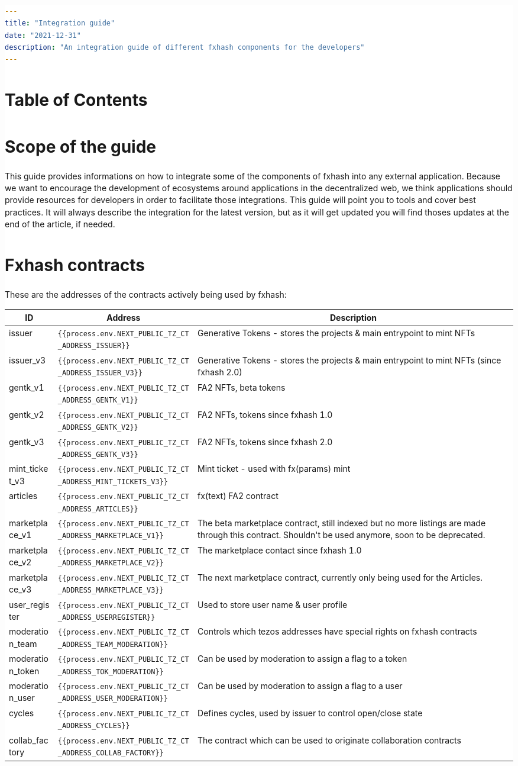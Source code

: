 ```yaml
---
title: "Integration guide"
date: "2021-12-31"
description: "An integration guide of different fxhash components for the developers"
---
```


# Table of Contents

# Scope of the guide

This guide provides informations on how to integrate some of the components of fxhash into any external application. Because we want to encourage the development of ecosystems around applications in the decentralized web, we think applications should provide resources for developers in order to facilitate those integrations. This guide will point you to tools and cover best practices. It will always describe the integration for the latest version, but as it will get updated you will find thoses updates at the end of the article, if needed.

# Fxhash contracts

These are the addresses of the contracts actively being used by fxhash:

| ID               | Address                                                     | Description                                                                                                                                         |
| ---------------- | ----------------------------------------------------------- | --------------------------------------------------------------------------------------------------------------------------------------------------- |
| issuer           | `{{process.env.NEXT_PUBLIC_TZ_CT_ADDRESS_ISSUER}}`          | Generative Tokens - stores the projects & main entrypoint to mint NFTs                                                                              |
| issuer_v3        | `{{process.env.NEXT_PUBLIC_TZ_CT_ADDRESS_ISSUER_V3}}`       | Generative Tokens - stores the projects & main entrypoint to mint NFTs (since fxhash 2.0)                                                           |
| gentk_v1         | `{{process.env.NEXT_PUBLIC_TZ_CT_ADDRESS_GENTK_V1}}`        | FA2 NFTs, beta tokens                                                                                                                               |
| gentk_v2         | `{{process.env.NEXT_PUBLIC_TZ_CT_ADDRESS_GENTK_V2}}`        | FA2 NFTs, tokens since fxhash 1.0                                                                                                                   |
| gentk_v3         | `{{process.env.NEXT_PUBLIC_TZ_CT_ADDRESS_GENTK_V3}}`        | FA2 NFTs, tokens since fxhash 2.0                                                                                                                   |
| mint_ticket_v3   | `{{process.env.NEXT_PUBLIC_TZ_CT_ADDRESS_MINT_TICKETS_V3}}` | Mint ticket - used with fx(params) mint                                                                                                             |
| articles         | `{{process.env.NEXT_PUBLIC_TZ_CT_ADDRESS_ARTICLES}}`        | fx(text) FA2 contract                                                                                                                               |
| marketplace_v1   | `{{process.env.NEXT_PUBLIC_TZ_CT_ADDRESS_MARKETPLACE_V1}}`  | The beta marketplace contract, still indexed but no more listings are made through this contract. Shouldn't be used anymore, soon to be deprecated. |
| marketplace_v2   | `{{process.env.NEXT_PUBLIC_TZ_CT_ADDRESS_MARKETPLACE_V2}}`  | The marketplace contact since fxhash 1.0                                                                                                            |
| marketplace_v3   | `{{process.env.NEXT_PUBLIC_TZ_CT_ADDRESS_MARKETPLACE_V3}}`  | The next marketplace contract, currently only being used for the Articles.                                                                          |
| user_register    | `{{process.env.NEXT_PUBLIC_TZ_CT_ADDRESS_USERREGISTER}}`    | Used to store user name & user profile                                                                                                              |
| moderation_team  | `{{process.env.NEXT_PUBLIC_TZ_CT_ADDRESS_TEAM_MODERATION}}` | Controls which tezos addresses have special rights on fxhash contracts                                                                              |
| moderation_token | `{{process.env.NEXT_PUBLIC_TZ_CT_ADDRESS_TOK_MODERATION}}`  | Can be used by moderation to assign a flag to a token                                                                                               |
| moderation_user  | `{{process.env.NEXT_PUBLIC_TZ_CT_ADDRESS_USER_MODERATION}}` | Can be used by moderation to assign a flag to a user                                                                                                |
| cycles           | `{{process.env.NEXT_PUBLIC_TZ_CT_ADDRESS_CYCLES}}`          | Defines cycles, used by issuer to control open/close state                                                                                          |
| collab_factory   | `{{process.env.NEXT_PUBLIC_TZ_CT_ADDRESS_COLLAB_FACTORY}}`  | The contract which can be used to originate collaboration contracts                                                                                 |
